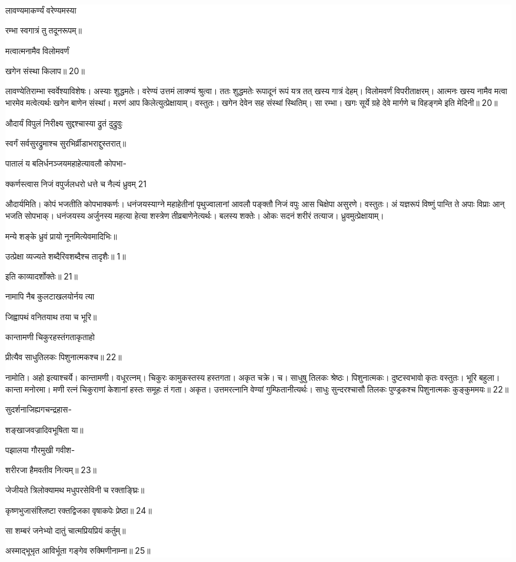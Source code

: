 लावण्यमाकर्ण्यं वरेण्यमस्या

 रम्भा स्वगात्रं तु तदूनरूपम्‌॥

 मत्वात्मनामैव विलोमवर्णं

 खगेन संस्था किलाप॥ 20॥

 लावण्येतिराम्भा स्वर्वेश्याविशेषः। अस्याः शुद्धमतेः। वरेण्यं उत्तमं लाक्ण्यं श्रुत्वा। ततः शुद्धमतेः रूपादूनं रूपं यत्र तत्‌ खस्य गात्रं देहम्‌। विलोमवर्णं विपरीताक्षरम्‌। आत्मनः खस्य नामैव मत्वा भारमेव मत्वेत्यर्थः खगेन बाणेन संस्थां। मरणं आप किलेत्युत्प्रेक्षायाम्‌। वस्तुतः। खगेन देवेन सह संस्थां स्थितिम्‌। सा रम्भा। खगः सूर्ये ग्रहे देवे मार्गणे च विहङ्गमे इति मेदिनी॥ 20॥

औदार्यं विपुलं निरीक्ष्य सुद्दश्चास्या द्रुतं दुद्रुवुः

 स्वर्गं सर्वसुरद्रुमाश्च सुरभिर्व्रीडाभराद्दुस्तरात्‌॥

 पातालं य बलिर्धनञ्जयमहाहेत्यावलौ कोपभा-

 क्कर्णस्त्वास निजं वपुर्जलधरो धत्ते च नैल्यं ध्रुवम्‌ 21

 औदार्यमिति। कोपं भजतीति कोपभाक्कर्णः। धनंजयस्याग्ने महाहेतीनां पृथुज्वालानां आवलौ पङ्क्तौ निजं वपुः आस चिक्षेपा असुरणे। वस्तुतः। अं यज्ञरूपं विष्णुं पान्ति ते अपाः विप्राः आन्‌ भजति सोपभाक्‌। धनंजयस्य अर्जुनस्य महत्या हेत्या शस्त्रेण तीव्रबाणेनेत्यर्थः। बलस्य शक्तेः। ओकः सदनं शरीरं तत्याज। ध्रुवमुत्प्रेक्षायाम्‌।

मन्ये शङ्के ध्रुवं प्रायो नूनमित्येवमादिभिः॥

 उत्प्रेक्षा व्यज्यते शब्दैरिवशब्दैश्च तादृशैः॥ 1॥

 इति काव्यादर्शोक्तेः॥ 21॥

नामापि नैब कुलटाखलयोर्नय त्या

 जिह्वापथं वनितयाथ तया च भूरि॥

 कान्तामणी चिकुरहस्तंगताकृताहो

 प्रीत्यैव साधुतिलकः पिशुनात्मकश्च॥ 22॥

 नामोति। अहो इत्याश्चर्ये। कान्तामणी। वधूरत्नम्‌। चिकुरः कामुकस्तस्य हस्तगता। अकृत चक्रे। च। साधुषु तिलकः श्रेष्ठः। पिशुनात्मकः। दुष्टस्वभावो कृतः वस्तुतः। भूरि बहुला। कान्ता मनोरमा। मणी रत्नं चिकुराणां केशानां हस्तः समूहः तं गता। अकृत। उत्तमरत्नानि वेण्यां गुम्फितानीत्यर्थः। साधुः सुन्दरश्चासौ तिलकः पुण्ड्रकश्च पिशुनात्मकः कुङ्कुममयः॥ 22॥

सुदर्शनाजिह्यगचन्द्रहास-

 शङ्खाजवज्रादिवभूषिता या॥

 पझालया गौरमुखी गवीश-

 शरीरजा हैमवतीव नित्यम्‌॥ 23॥

जेजीयते त्रिलोक्यामथ मधुपरसेविनी च रक्ताङ्घ्रिः॥

 कृष्णभुजासंश्लिष्टा रक्तद्विजका वृषाकपेः प्रेष्ठा॥ 24॥

सा शम्बरं जनेभ्यो दातुं चात्मप्रियप्रियं कर्तुम्‌॥

 अस्माद्भूभृत आविर्भूता गङ्गेव रुक्मिणीनाम्ना॥ 25॥
